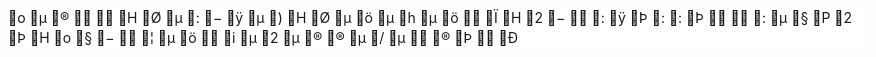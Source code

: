 o
µ
®


H
Ø
µ
:
−
ÿ
µ
)
H
Ø
µ
ö
µ
h
µ
ö

Ï
H
2
−

:
ÿ
Þ
:
:
Þ


:
µ
§
P
2
Þ
H
o
§
−

¦
µ
ö

i
µ
2
µ
®
®
µ
/
µ

®
Þ

Ð